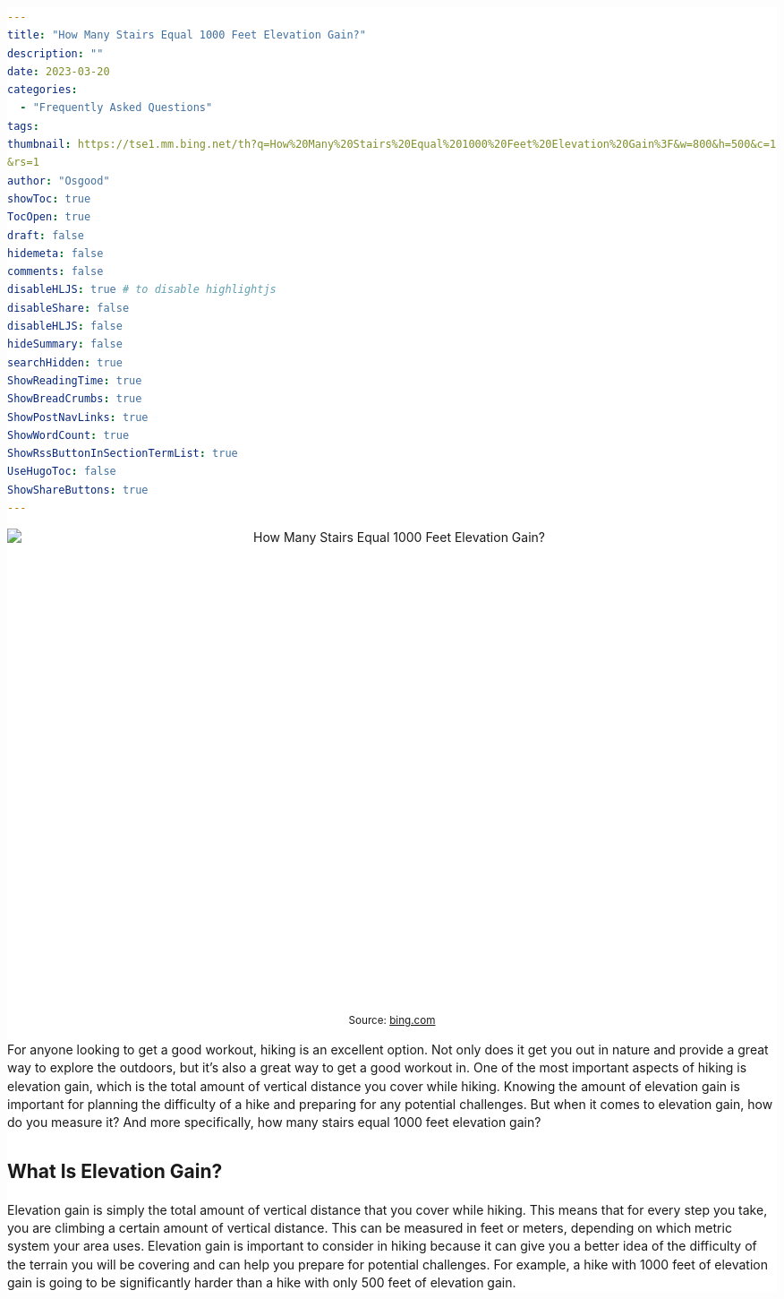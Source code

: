 ```yaml
---
title: "How Many Stairs Equal 1000 Feet Elevation Gain?"
description: ""
date: 2023-03-20
categories:
  - "Frequently Asked Questions" 
tags: 
thumbnail: https://tse1.mm.bing.net/th?q=How%20Many%20Stairs%20Equal%201000%20Feet%20Elevation%20Gain%3F&w=800&h=500&c=1&rs=1
author: "Osgood"
showToc: true
TocOpen: true
draft: false
hidemeta: false
comments: false
disableHLJS: true # to disable highlightjs
disableShare: false
disableHLJS: false
hideSummary: false
searchHidden: true
ShowReadingTime: true
ShowBreadCrumbs: true
ShowPostNavLinks: true
ShowWordCount: true
ShowRssButtonInSectionTermList: true
UseHugoToc: false
ShowShareButtons: true
---
```


<center>
	<img src="https://tse1.mm.bing.net/th?q=How%20Many%20Stairs%20Equal%201000%20Feet%20Elevation%20Gain%3F&w=800&h=500&c=1&rs=1" alt="How Many Stairs Equal 1000 Feet Elevation Gain?" width="800" height="500" style="display: block; width: 100%; height: auto">
	<small>Source: <a href="https://www.bing.com" rel="nofollow">bing.com</a></small>
</center>

<p>For anyone looking to get a good workout, hiking is an excellent option. Not only does it get you out in nature and provide a great way to explore the outdoors, but it’s also a great way to get a good workout in. One of the most important aspects of hiking is elevation gain, which is the total amount of vertical distance you cover while hiking. Knowing the amount of elevation gain is important for planning the difficulty of a hike and preparing for any potential challenges. But when it comes to elevation gain, how do you measure it? And more specifically, how many stairs equal 1000 feet elevation gain?</p>

<h2>What Is Elevation Gain?</h2>

<p>Elevation gain is simply the total amount of vertical distance that you cover while hiking. This means that for every step you take, you are climbing a certain amount of vertical distance. This can be measured in feet or meters, depending on which metric system your area uses. Elevation gain is important to consider in hiking because it can give you a better idea of the difficulty of the terrain you will be covering and can help you prepare for potential challenges. For example, a hike with 1000 feet of elevation gain is going to be significantly harder than a hike with only 500 feet of elevation gain.</p>
